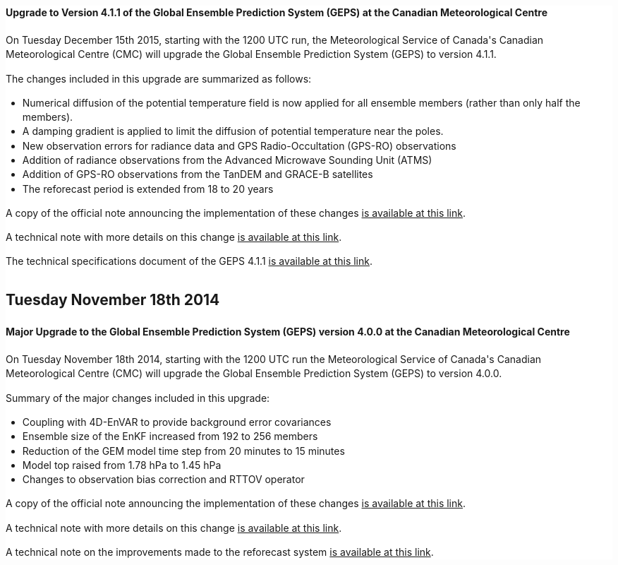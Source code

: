 #### Upgrade to Version 4.1.1 of the Global Ensemble Prediction System (GEPS) at the Canadian Meteorological Centre

On Tuesday December 15th 2015, starting with the 1200 UTC run, the Meteorological Service of Canada's Canadian Meteorological Centre (CMC) will upgrade the Global Ensemble Prediction System (GEPS) to version 4.1.1.

The changes included in this upgrade are summarized as follows:

* Numerical diffusion of the potential temperature field is now applied for all ensemble members (rather than only half the members).
* A damping gradient is applied to limit the diffusion of potential temperature near the poles.
* New observation errors for radiance data and GPS Radio-Occultation (GPS-RO) observations
* Addition of radiance observations from the Advanced Microwave Sounding Unit (ATMS)
* Addition of GPS-RO observations from the TanDEM and GRACE-B satellites
* The reforecast period is extended from 18 to 20 years


A copy of the official note announcing the implementation of these changes [is available at this link](http://dd.meteo.gc.ca/doc/genots/2015/12/14/NOCN03_CWAO_142212___00073).

A technical note with more details on this change [is available at this link](https://collaboration.cmc.ec.gc.ca/cmc/cmoi/product_guide/docs/lib/technote_geps-411_20151215_e.pdf).

The technical specifications document of the GEPS 4.1.1 [is available at this link](https://collaboration.cmc.ec.gc.ca/cmc/cmoi/product_guide/docs/tech_specifications/tech_specifications_GEPS_4.1.1_e.pdf).


## Tuesday November 18th 2014

#### Major Upgrade to the Global Ensemble Prediction System (GEPS) version 4.0.0 at the Canadian Meteorological Centre

On Tuesday November 18th 2014, starting with the 1200 UTC run the Meteorological Service of Canada's Canadian Meteorological Centre (CMC) will upgrade the Global Ensemble Prediction System (GEPS) to version 4.0.0.

Summary of the major changes included in this upgrade:

* Coupling with 4D-EnVAR to provide background error covariances
* Ensemble size of the EnKF increased from 192 to 256 members
* Reduction of the GEM model time step from 20 minutes to 15 minutes
* Model top raised from 1.78 hPa to 1.45 hPa
* Changes to observation bias correction and RTTOV operator

A copy of the official note announcing the implementation of these changes [is available at this link](http://dd.meteo.gc.ca/doc/genots/2014/11/14/NOCN03_CWAO_141745___01237).

A technical note with more details on this change [is available at this link](https://collaboration.cmc.ec.gc.ca/cmc/cmoi/product_guide/docs/lib/technote_geps-400_20141118_e.pdf).

A technical note on the improvements made to the reforecast system [is available at this link](https://collaboration.cmc.ec.gc.ca/cmc/cmoi/product_guide/docs/lib/Tech_Note_GEPS400_reforecast_v1.1_E.pdf).

